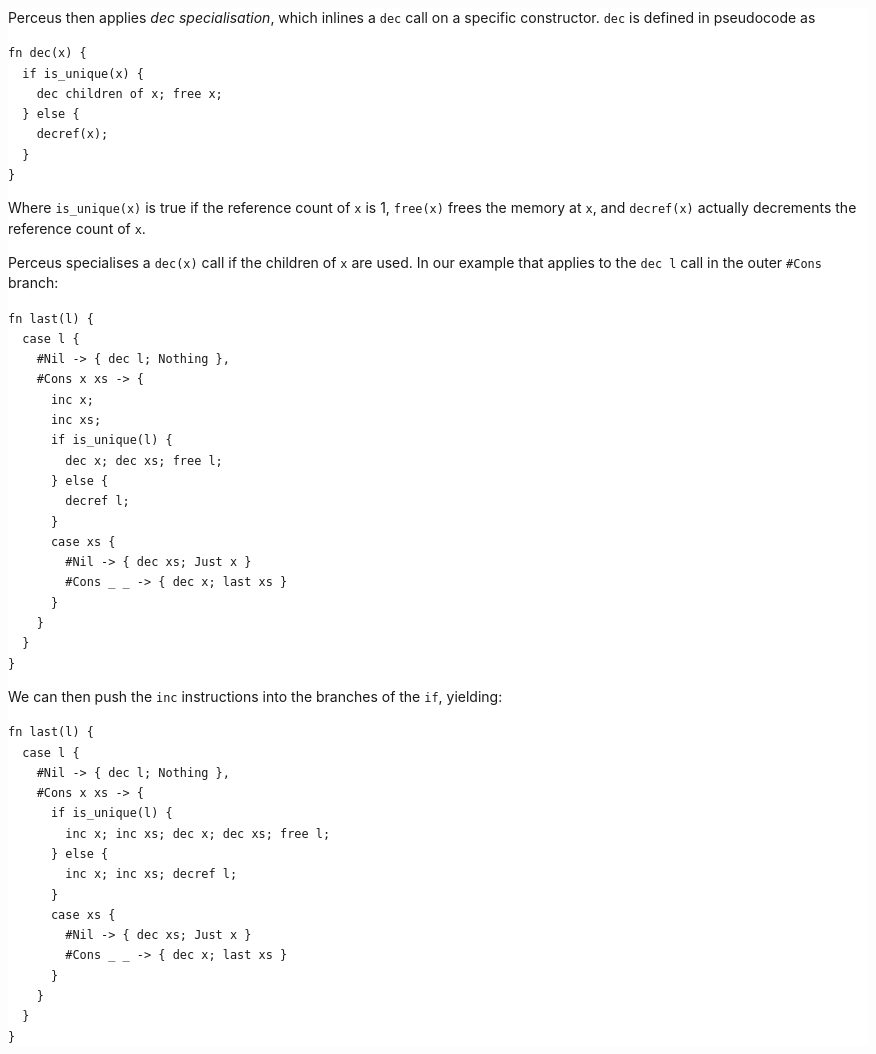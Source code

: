 Perceus then applies _dec specialisation_, which inlines a `dec` call on a
specific constructor. `dec` is defined in pseudocode as

```
fn dec(x) {
  if is_unique(x) {
    dec children of x; free x;
  } else {
    decref(x);
  }
}
```

Where `is_unique(x)` is true if the reference count of `x` is 1, `free(x)` frees
the memory at `x`, and `decref(x)` actually decrements the reference count of
`x`.

Perceus specialises a `dec(x)` call if the children of `x` are used. In our
example that applies to the `dec l` call in the outer `#Cons` branch:

```
fn last(l) {
  case l {
    #Nil -> { dec l; Nothing },
    #Cons x xs -> {
      inc x;
      inc xs;
      if is_unique(l) {
        dec x; dec xs; free l;
      } else {
        decref l;
      }
      case xs {
        #Nil -> { dec xs; Just x }
        #Cons _ _ -> { dec x; last xs }
      }
    }
  }
}
```

We can then push the `inc` instructions into the branches of the `if`, yielding:

```
fn last(l) {
  case l {
    #Nil -> { dec l; Nothing },
    #Cons x xs -> {
      if is_unique(l) {
        inc x; inc xs; dec x; dec xs; free l;
      } else {
        inc x; inc xs; decref l;
      }
      case xs {
        #Nil -> { dec xs; Just x }
        #Cons _ _ -> { dec x; last xs }
      }
    }
  }
}
```
